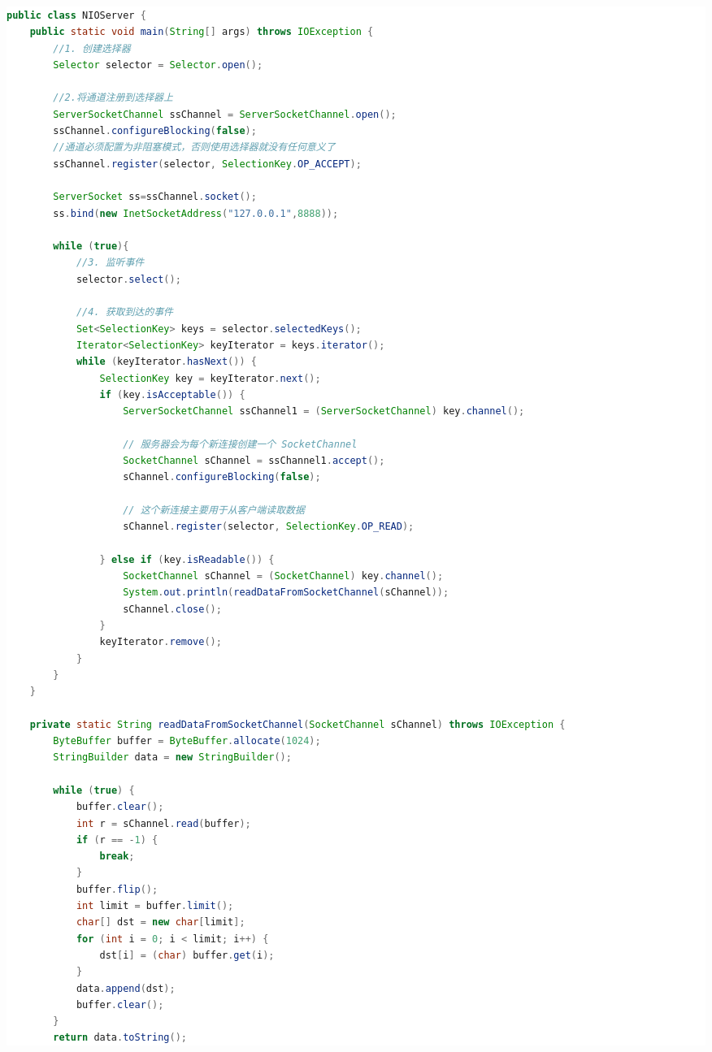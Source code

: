 ```java
public class NIOServer {
    public static void main(String[] args) throws IOException {
        //1. 创建选择器
        Selector selector = Selector.open();

        //2.将通道注册到选择器上
        ServerSocketChannel ssChannel = ServerSocketChannel.open();
        ssChannel.configureBlocking(false);
        //通道必须配置为非阻塞模式，否则使用选择器就没有任何意义了
        ssChannel.register(selector, SelectionKey.OP_ACCEPT);

        ServerSocket ss=ssChannel.socket();
        ss.bind(new InetSocketAddress("127.0.0.1",8888));

        while (true){
            //3. 监听事件
            selector.select();

            //4. 获取到达的事件
            Set<SelectionKey> keys = selector.selectedKeys();
            Iterator<SelectionKey> keyIterator = keys.iterator();
            while (keyIterator.hasNext()) {
                SelectionKey key = keyIterator.next();
                if (key.isAcceptable()) {
                    ServerSocketChannel ssChannel1 = (ServerSocketChannel) key.channel();

                    // 服务器会为每个新连接创建一个 SocketChannel
                    SocketChannel sChannel = ssChannel1.accept();
                    sChannel.configureBlocking(false);

                    // 这个新连接主要用于从客户端读取数据
                    sChannel.register(selector, SelectionKey.OP_READ);

                } else if (key.isReadable()) {
                    SocketChannel sChannel = (SocketChannel) key.channel();
                    System.out.println(readDataFromSocketChannel(sChannel));
                    sChannel.close();
                }
                keyIterator.remove();
            }
        }
    }

    private static String readDataFromSocketChannel(SocketChannel sChannel) throws IOException {
        ByteBuffer buffer = ByteBuffer.allocate(1024);
        StringBuilder data = new StringBuilder();

        while (true) {
            buffer.clear();
            int r = sChannel.read(buffer);
            if (r == -1) {
                break;
            }
            buffer.flip();
            int limit = buffer.limit();
            char[] dst = new char[limit];
            for (int i = 0; i < limit; i++) {
                dst[i] = (char) buffer.get(i);
            }
            data.append(dst);
            buffer.clear();
        }
        return data.toString();
```